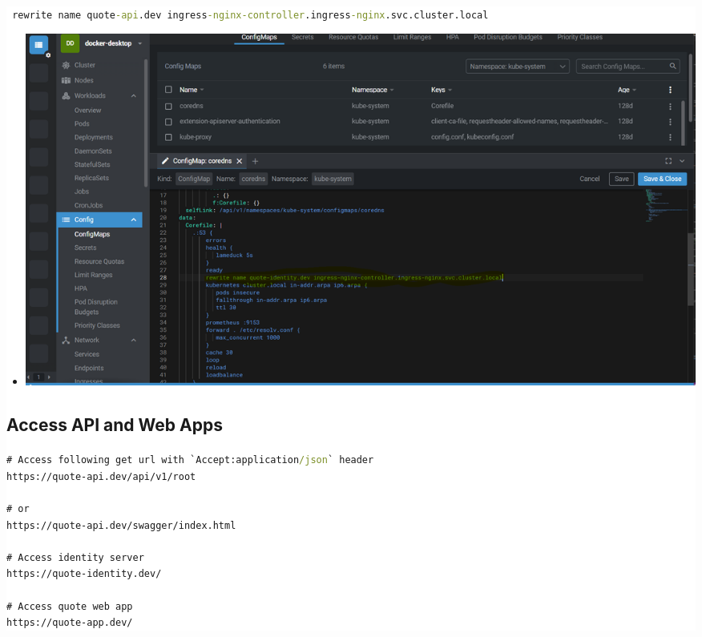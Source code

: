 ```cmd
 rewrite name quote-api.dev ingress-nginx-controller.ingress-nginx.svc.cluster.local
```
- ![CoreDNS](https://github.com/VikashChauhan51/quotes/blob/master/local-k8/imgs/coredns.png)

## Access API and Web Apps
```cmd
# Access following get url with `Accept:application/json` header
https://quote-api.dev/api/v1/root

# or
https://quote-api.dev/swagger/index.html

# Access identity server
https://quote-identity.dev/

# Access quote web app
https://quote-app.dev/

```